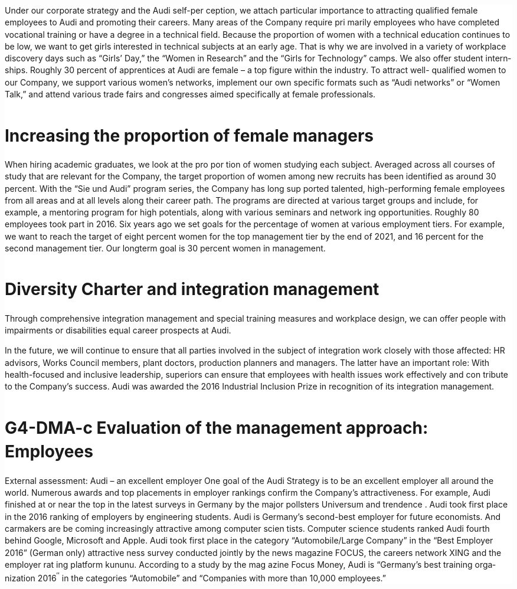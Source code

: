 Under our corporate strategy and the Audi self-per­ ception, we attach particular importance to attracting qualified female employees to Audi and promoting their careers. Many areas of the Company require pri­ marily employees who have completed vocational training or have a degree in a technical field. Because the proportion of women with a technical education continues to be low, we want to get girls interested in technical subjects at an early age. That is why we are involved in a variety of workplace discovery days such as “Girls’ Day,” the “Women in Research” and the “Girls for Technology” camps. We also offer student intern­ ships. Roughly 30 percent of apprentices at Audi are female – a top figure within the industry. To attract well-­ qualified women to our Company, we support various women’s networks, implement our own specific formats such as “Audi networks” or “Women Talk,” and attend various trade fairs and congresses aimed specifically at female professionals.  

# Increasing the proportion of female managers  

When hiring academic graduates, we look at the pro por­ tion of women studying each subject. Averaged across all courses of study that are relevant for the Company, the target proportion of women among new recruits has been identified as around 30 percent. With the “Sie und Audi” program series, the Company has long sup­ ported talented, high-performing female employees from all areas and at all levels along their career path. The programs are directed at various target groups and include, for example, a mentoring program for high potentials, along with various seminars and network­ ing opportunities. Roughly 80 employees took part in 2016. Six years ago we set goals for the percentage of women at various employment tiers. For example, we want to reach the target of eight percent women for the top management tier by the end of 2021, and 16 percent for the second management tier. Our longterm goal is 30 percent women in management.  

# Diversity Charter and integration management  

Through comprehensive integration management and special training measures and workplace design, we can offer people with impairments or disabilities equal career prospects at Audi.  

In the future, we will continue to ensure that all parties involved in the subject of integration work closely with those affected: HR advisors, Works Council members, plant doctors, production planners and managers. The latter have an important role: With health-focused and inclusive leadership, superiors can ensure that employees with health issues work effectively and con­ tribute to the Company’s success. Audi was awarded the 2016 Industrial Inclusion Prize in recognition of its integration management.  

# G4-DMA-c Evaluation of the management ­approach: Employees  

External assessment: Audi – an excellent employer One goal of the Audi Strategy is to be an excellent employer all around the world. Numerous awards and top placements in employer rankings confirm the Company’s attractiveness. For example, Audi finished at or near the top in the latest surveys in Germany by the major pollsters Universum and trendence . Audi took first place in the 2016 ranking of employers by engineering students. Audi is Germany’s second-best employer for future economists. And carmakers are be­ coming increasingly attractive among computer scien­ tists. Computer science students ranked Audi fourth behind Google, Microsoft and Apple. Audi took first place in the category “Automobile/Large Company” in the “Best Employer 2016” (German only) attractive­ ness survey conducted jointly by the news magazine FOCUS, the careers network XING and the employer rat­ ing platform kununu. According to a study by the mag­ azine Focus Money, Audi is “Germany’s best training orga­nization $2016^{\prime\prime}$ in the categories “Automobile” and “Companies with more than 10,000 employees.”  
